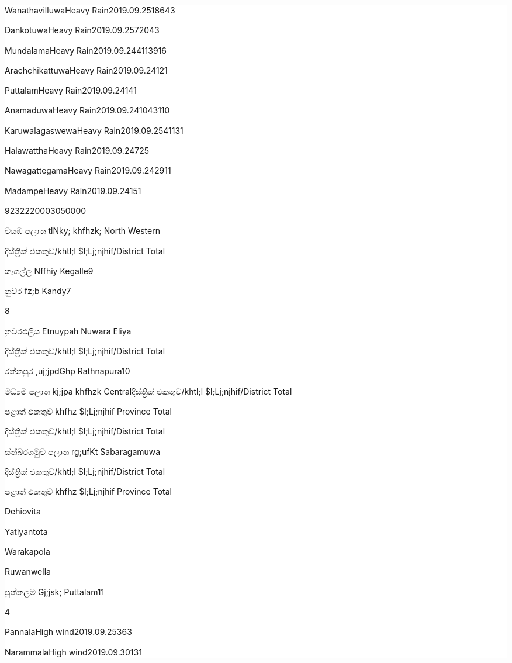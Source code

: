 WanathavilluwaHeavy Rain2019.09.2518643

DankotuwaHeavy Rain2019.09.2572043

MundalamaHeavy Rain2019.09.244113916

ArachchikattuwaHeavy Rain2019.09.24121

PuttalamHeavy Rain2019.09.24141

AnamaduwaHeavy Rain2019.09.241043110

KaruwalagaswewaHeavy Rain2019.09.2541131

HalawatthaHeavy Rain2019.09.24725

NawagattegamaHeavy Rain2019.09.242911

MadampeHeavy Rain2019.09.24151

9232220003050000

වයඹ පලාත tlNky; khfhzk; North Western

දිස්ත්‍රික් එකතුව/khtl;l $l;Lj;njhif/District Total

කෑගල්ල Nffhiy Kegalle9

නුවර fz;b Kandy7

8

නුවරඑලිය Etnuypah Nuwara Eliya

දිස්ත්‍රික් එකතුව/khtl;l $l;Lj;njhif/District Total

රත්නපුර ,uj;jpdGhp Rathnapura10

මධ්‍යම පලාත kj;jpa khfhzk Centralදිස්ත්‍රික් එකතුව/khtl;l $l;Lj;njhif/District Total

පළාත් ඵකතුව khfhz $l;Lj;njhif Province Total

දිස්ත්‍රික් එකතුව/khtl;l $l;Lj;njhif/District Total

ස්ත්‍බරගමුව පලාත rg;ufKt Sabaragamuwa

දිස්ත්‍රික් එකතුව/khtl;l $l;Lj;njhif/District Total

පළාත් ඵකතුව khfhz $l;Lj;njhif Province Total

Dehiovita

Yatiyantota

Warakapola

Ruwanwella

පුත්තලම Gj;jsk; Puttalam11

4

PannalaHigh wind2019.09.25363

NarammalaHigh wind2019.09.30131

